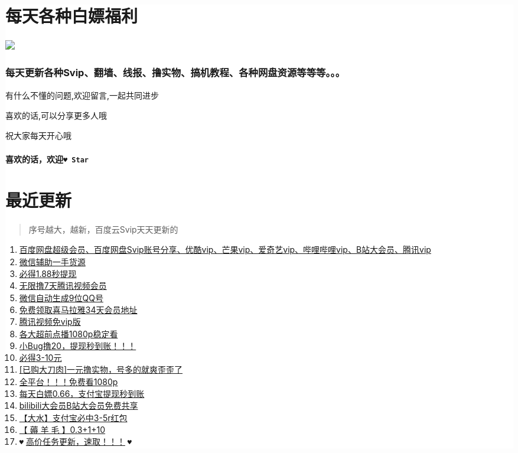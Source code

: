 # 每天各种白嫖福利

<img src="https://mmbiz.qpic.cn/mmbiz_gif/T2j1kJwdpLb32Te4SwWIokfYbOsLx4PMwFLcXOXc0oejkrG5B39HE4ficFR8qUNzU1yd5iaA4D6qKkGp6CpIphcQ/0?wx_fmt=gif" width=100%;>    

### 每天更新各种Svip、翻墙、线报、撸实物、搞机教程、各种网盘资源等等等。。。

有什么不懂的问题,欢迎留言,一起共同进步  

喜欢的话,可以分享更多人哦

祝大家每天开心哦

#### 喜欢的话，欢迎`♥ Star`

# 最近更新

> 序号越大，越新，百度云Svip天天更新的

1. [百度网盘超级会员、百度网盘Svip账号分享、优酷vip、芒果vip、爱奇艺vip、哔哩哔哩vip、B站大会员、腾讯vip](https://github.com/anran-world/Anranawsl/blob/master/1.%E7%99%BE%E5%BA%A6%E7%BD%91%E7%9B%98%E8%B6%85%E7%BA%A7%E4%BC%9A%E5%91%98%E3%80%81%E7%99%BE%E5%BA%A6%E7%BD%91%E7%9B%98Svip%E8%B4%A6%E5%8F%B7%E5%88%86%E4%BA%AB%E3%80%81%E4%BC%98%E9%85%B7vip%E3%80%81%E8%8A%92%E6%9E%9Cvip%E3%80%81%E7%88%B1%E5%A5%87%E8%89%BAvip%E3%80%81%E5%93%94%E5%93%A9%E5%93%94%E5%93%A9vip%E3%80%81B%E7%AB%99%E5%A4%A7%E4%BC%9A%E5%91%98%E3%80%81%E8%85%BE%E8%AE%AFvip.md "百度网盘超级会员、百度网盘Svip账号分享")
2. [微信辅助一手货源](https://github.com/anran-world/Anranawsl/blob/master/%E5%BE%AE%E4%BF%A1%E8%BE%85%E5%8A%A9%E4%B8%80%E6%89%8B%E8%B4%A7%E6%BA%90.md "微信辅助一手货源")
3. [必得1.88秒提现](https://github.com/anran-world/Anranawsl/blob/master/%E5%BF%85%E5%BE%971.88%E7%A7%92%E6%8F%90%E7%8E%B0.md "必得1.88秒提现")
4. [无限撸7天腾讯视频会员](https://github.com/anran-world/Anranawsl/blob/master/%E6%97%A0%E9%99%90%E6%92%B87%E5%A4%A9%E8%85%BE%E8%AE%AF%E8%A7%86%E9%A2%91%E4%BC%9A%E5%91%98.md "无限撸7天腾讯视频会员")
5. [微信自动生成9位QQ号](https://github.com/anran-world/Anranawsl/blob/master/%E5%BE%AE%E4%BF%A1%E8%87%AA%E5%8A%A8%E7%94%9F%E6%88%909%E4%BD%8DQQ%E5%8F%B7.md "微信自动生成9位QQ号")
6. [免费领取喜马拉雅34天会员地址](https://github.com/anran-world/Anranawsl/blob/master/%E5%85%8D%E8%B4%B9%E9%A2%86%E5%8F%96%E5%96%9C%E9%A9%AC%E6%8B%89%E9%9B%8534%E5%A4%A9%E4%BC%9A%E5%91%98%E5%9C%B0%E5%9D%80.md "免费领取喜马拉雅34天会员地址")
7. [腾讯视频免vip版](https://github.com/anran-world/Anranawsl/blob/master/%E8%85%BE%E8%AE%AF%E8%A7%86%E9%A2%91%E5%85%8Dvip%E7%89%88.md "腾讯视频免vip版")
8. [各大超前点播1080p稳定看](https://github.com/anran-world/Anranawsl/blob/master/%E5%90%84%E5%A4%A7%E8%B6%85%E5%89%8D%E7%82%B9%E6%92%AD1080p%E7%A8%B3%E5%AE%9A%E7%9C%8B.md "各大超前点播1080p稳定看")
9. [小Bug撸20，提现秒到账！！！](https://github.com/anran-world/Anranawsl/blob/master/%E5%B0%8FBug%E6%92%B820%EF%BC%8C%E6%8F%90%E7%8E%B0%E7%A7%92%E5%88%B0%E8%B4%A6%EF%BC%81%EF%BC%81%EF%BC%81.md "小Bug撸20，提现秒到账！！！")
10. [必得3-10元](https://github.com/anran-world/Anranawsl/blob/master/%E5%BF%85%E5%BE%973-10%E5%85%83.md "必得3-10元")
11. [[已购大刀肉]一元撸实物，号多的就爽歪歪了](https://github.com/anran-world/Anranawsl/blob/master/%5B%E5%B7%B2%E8%B4%AD%E5%A4%A7%E5%88%80%E8%82%89%5D%E4%B8%80%E5%85%83%E6%92%B8%E5%AE%9E%E7%89%A9%EF%BC%8C%E5%8F%B7%E5%A4%9A%E7%9A%84%E5%B0%B1%E7%88%BD%E6%AD%AA%E6%AD%AA%E4%BA%86.md "[已购大刀肉]一元撸实物，号多的就爽歪歪了")
12. [全平台！！！免费看1080p](https://github.com/anran-world/Anranawsl/blob/master/%E5%85%A8%E5%B9%B3%E5%8F%B0%EF%BC%81%EF%BC%81%EF%BC%81%E5%85%8D%E8%B4%B9%E7%9C%8B1080p.md
 "全平台！！！免费看1080p.md")
13. [每天白嫖0.66，支付宝提现秒到账](https://github.com/anran-world/Anranawsl/blob/master/%E6%AF%8F%E5%A4%A9%E7%99%BD%E5%AB%960.66%EF%BC%8C%E6%94%AF%E4%BB%98%E5%AE%9D%E6%8F%90%E7%8E%B0%E7%A7%92%E5%88%B0%E8%B4%A6.md
     "全平台！！！免费看1080p.md")
14. [bilibili大会员B站大会员免费共享](https://github.com/anran-world/Anranawsl/blob/master/bilibili%E5%A4%A7%E4%BC%9A%E5%91%98B%E7%AB%99%E5%A4%A7%E4%BC%9A%E5%91%98%E5%85%8D%E8%B4%B9%E5%85%B1%E4%BA%AB.md
     "bilibili大会员B站大会员免费共享.md")
15. [【大水】支付宝必中3-5r红包](https://3kla.cn/blog/1350.html "[大水]支付宝必中3-5r红包")
16. [【 薅 羊 毛 】0.3+1+10](https://3kla.cn/blog/1378.html "全平台！！！免费看1080p.md")
17. ` ♥ ` [高价任务更新，速取！！！](https://mp.weixin.qq.com/s?__biz=MzU5NDA1MzQ1OQ==&mid=2247490191&idx=3&sn=78615d8ac42103e114cecb1f5d300d94&chksm=fe064ab3c971c3a52497ad9c1966b36d9a6f144243678f313909dfa898ddd87d0fcb08b0fdf1&token=18226929&lang=zh_CN#rd "高价任务更新，速取！！！") ` ♥ `  